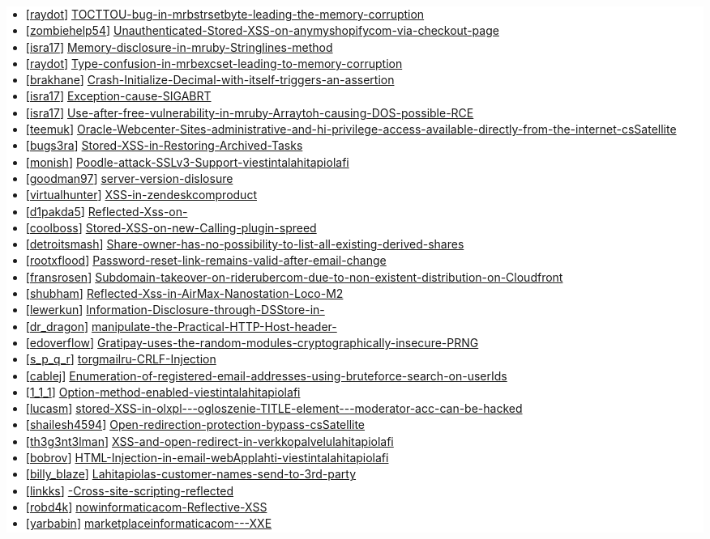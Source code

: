 * [[raydot](https://hackerone.com/raydot)] [TOCTTOU-bug-in-mrbstrsetbyte-leading-the-memory-corruption](https://hackerone.com/reports/181893)
* [[zombiehelp54](https://hackerone.com/zombiehelp54)] [Unauthenticated-Stored-XSS-on-anymyshopifycom-via-checkout-page](https://hackerone.com/reports/189378)
* [[isra17](https://hackerone.com/isra17)] [Memory-disclosure-in-mruby-Stringlines-method](https://hackerone.com/reports/181319)
* [[raydot](https://hackerone.com/raydot)] [Type-confusion-in-mrbexcset-leading-to-memory-corruption](https://hackerone.com/reports/185041)
* [[brakhane](https://hackerone.com/brakhane)] [Crash-Initialize-Decimal-with-itself-triggers-an-assertion](https://hackerone.com/reports/185775)
* [[isra17](https://hackerone.com/isra17)] [Exception-cause-SIGABRT](https://hackerone.com/reports/180977)
* [[isra17](https://hackerone.com/isra17)] [Use-after-free-vulnerability-in-mruby-Arraytoh-causing-DOS-possible-RCE](https://hackerone.com/reports/181321)
* [[teemuk](https://hackerone.com/teemuk)] [Oracle-Webcenter-Sites-administrative-and-hi-privilege-access-available-directly-from-the-internet-csSatellite](https://hackerone.com/reports/170532)
* [[bugs3ra](https://hackerone.com/bugs3ra)] [Stored-XSS-in-Restoring-Archived-Tasks](https://hackerone.com/reports/177757)
* [[monish](https://hackerone.com/monish)] [Poodle-attack-SSLv3-Support-viestintalahitapiolafi](https://hackerone.com/reports/181768)
* [[goodman97](https://hackerone.com/goodman97)] [server-version-dislosure](https://hackerone.com/reports/179217)
* [[virtualhunter](https://hackerone.com/virtualhunter)] [XSS-in-zendeskcomproduct](https://hackerone.com/reports/141244)
* [[d1pakda5](https://hackerone.com/d1pakda5)] [Reflected-Xss-on-](https://hackerone.com/reports/182033)
* [[coolboss](https://hackerone.com/coolboss)] [Stored-XSS-on-new-Calling-plugin-spreed](https://hackerone.com/reports/190870)
* [[detroitsmash](https://hackerone.com/detroitsmash)] [Share-owner-has-no-possibility-to-list-all-existing-derived-shares](https://hackerone.com/reports/145452)
* [[rootxflood](https://hackerone.com/rootxflood)] [Password-reset-link-remains-valid-after-email-change](https://hackerone.com/reports/145896)
* [[fransrosen](https://hackerone.com/fransrosen)] [Subdomain-takeover-on-riderubercom-due-to-non-existent-distribution-on-Cloudfront](https://hackerone.com/reports/175070)
* [[shubham](https://hackerone.com/shubham)] [Reflected-Xss-in-AirMax-Nanostation-Loco-M2](https://hackerone.com/reports/149287)
* [[lewerkun](https://hackerone.com/lewerkun)] [Information-Disclosure-through-DSStore-in-](https://hackerone.com/reports/142549)
* [[dr_dragon](https://hackerone.com/dr_dragon)] [manipulate-the-Practical-HTTP-Host-header-](https://hackerone.com/reports/103546)
* [[edoverflow](https://hackerone.com/edoverflow)] [Gratipay-uses-the-random-modules-cryptographically-insecure-PRNG](https://hackerone.com/reports/190373)
* [[s_p_q_r](https://hackerone.com/s_p_q_r)] [torgmailru-CRLF-Injection](https://hackerone.com/reports/138332)
* [[cablej](https://hackerone.com/cablej)] [Enumeration-of-registered-email-addresses-using-bruteforce-search-on-userIds](https://hackerone.com/reports/175040)
* [[1_1_1](https://hackerone.com/1_1_1)] [Option-method-enabled-viestintalahitapiolafi](https://hackerone.com/reports/182265)
* [[lucasm](https://hackerone.com/lucasm)] [stored-XSS-in-olxpl---ogloszenie-TITLE-element---moderator-acc-can-be-hacked](https://hackerone.com/reports/150668)
* [[shailesh4594](https://hackerone.com/shailesh4594)] [Open-redirection-protection-bypass-csSatellite](https://hackerone.com/reports/164895)
* [[th3g3nt3lman](https://hackerone.com/th3g3nt3lman)] [XSS-and-open-redirect-in-verkkopalvelulahitapiolafi](https://hackerone.com/reports/183796)
* [[bobrov](https://hackerone.com/bobrov)] [HTML-Injection-in-email-webApplahti-viestintalahitapiolafi](https://hackerone.com/reports/181810)
* [[billy_blaze](https://hackerone.com/billy_blaze)] [Lahitapiolas-customer-names-send-to-3rd-party](https://hackerone.com/reports/177523)
* [[linkks](https://hackerone.com/linkks)] [-Cross-site-scripting-reflected](https://hackerone.com/reports/176754)
* [[robd4k](https://hackerone.com/robd4k)] [nowinformaticacom-Reflective-XSS](https://hackerone.com/reports/106678)
* [[yarbabin](https://hackerone.com/yarbabin)] [marketplaceinformaticacom---XXE](https://hackerone.com/reports/106797)